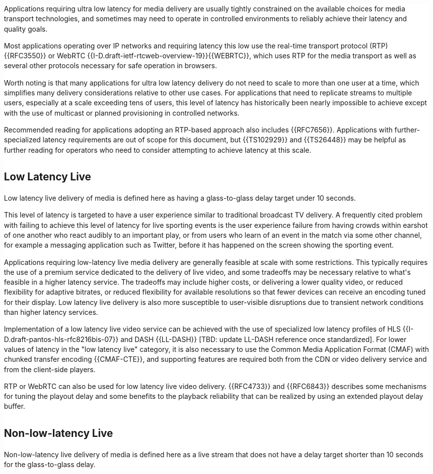 Applications requiring ultra low latency for media delivery are usually tightly constrained on the available choices for media transport technologies, and sometimes may need to operate in controlled environments to reliably achieve their latency and quality goals.

Most applications operating over IP networks and requiring latency this low use the real-time transport protocol (RTP) {{RFC3550}} or WebRTC {{I-D.draft-ietf-rtcweb-overview-19}}{{WEBRTC}}, which uses RTP for the media transport as well as several other protocols necessary for safe operation in browsers.

Worth noting is that many applications for ultra low latency delivery do not need to scale to more than one user at a time, which simplifies many delivery considerations relative to other use cases.  For applications that need to replicate streams to multiple users, especially at a scale exceeding tens of users, this level of latency has historically been nearly impossible to achieve except with the use of multicast or planned provisioning in controlled networks.

Recommended reading for applications adopting an RTP-based approach also includes {{RFC7656}}.  Applications with further-specialized latency requirements are out of scope for this document, but {{TS102929}} and {{TS26448}} may be helpful as further reading for operators who need to consider attempting to achieve latency at this scale.

## Low Latency Live

Low latency live delivery of media is defined here as having a glass-to-glass delay target under 10 seconds.

This level of latency is targeted to have a user experience similar to traditional broadcast TV delivery.  A frequently cited problem with failing to achieve this level of latency for live sporting events is the user experience failure from having crowds within earshot of one another who react audibly to an important play, or from users who learn of an event in the match via some other channel, for example a messaging application such as Twitter, before it has happened on the screen showing the sporting event.

Applications requiring low-latency live media delivery are generally feasible at scale with some restrictions.  This typically requires the use of a premium service dedicated to the delivery of live video, and some tradeoffs may be necessary relative to what's feasible in a higher latency service.  The tradeoffs may include higher costs, or delivering a lower quality video, or reduced flexibility for adaptive bitrates, or reduced flexibility for available resolutions so that fewer devices can receive an encoding tuned for their display.  Low latency live delivery is also more susceptible to user-visible disruptions due to transient network conditions than higher latency services.

Implementation of a low latency live video service can be achieved with the use of specialized low latency profiles of HLS {{I-D.draft-pantos-hls-rfc8216bis-07}} and DASH {{LL-DASH}} \[TBD: update LL-DASH reference once standardized\].  For lower values of latency in the "low latency live" category, it is also necessary to use the Common Media Application Format (CMAF) with chunked transfer encoding {{CMAF-CTE}}, and supporting features are required both from the CDN or video delivery service and from the client-side players.

RTP or WebRTC can also be used for low latency live video delivery.  {{RFC4733}} and {{RFC6843}} describes some mechanisms for tuning the playout delay and some benefits to the playback reliability that can be realized by using an extended playout delay buffer.

## Non-low-latency Live

Non-low-latency live delivery of media is defined here as a live stream that does not have a delay target shorter than 10 seconds for the glass-to-glass delay.
